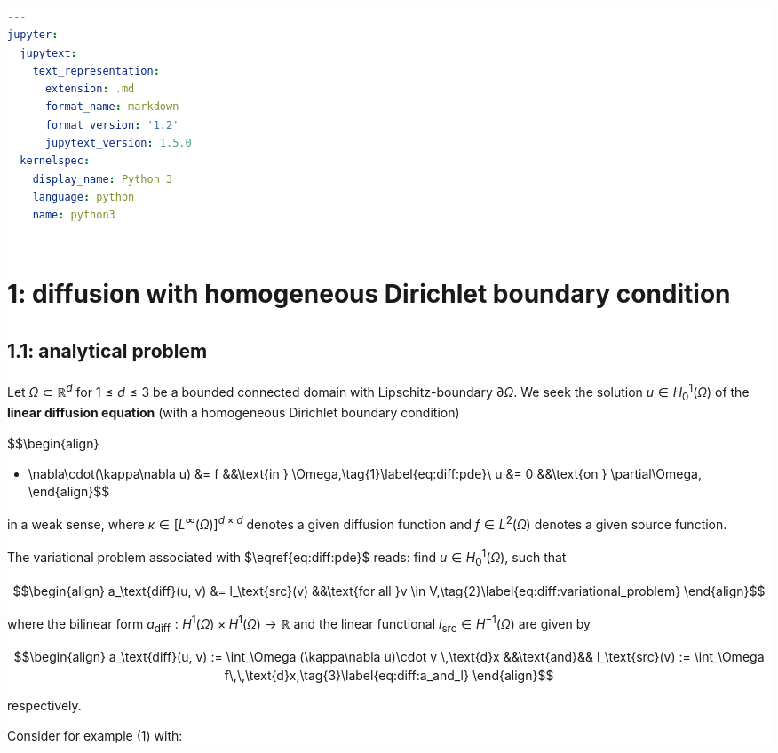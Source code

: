 ```yaml
---
jupyter:
  jupytext:
    text_representation:
      extension: .md
      format_name: markdown
      format_version: '1.2'
      jupytext_version: 1.5.0
  kernelspec:
    display_name: Python 3
    language: python
    name: python3
---
```


# 1: diffusion with homogeneous Dirichlet boundary condition

## 1.1: analytical problem

Let $\Omega \subset \mathbb{R}^d$ for $1 \leq d \leq 3$ be a bounded connected domain with Lipschitz-boundary $\partial\Omega$. We seek the solution $u \in H^1_0(\Omega)$ of the **linear diffusion equation** (with a homogeneous Dirichlet boundary condition)

$$\begin{align}
- \nabla\cdot(\kappa\nabla u) &= f &&\text{in } \Omega,\tag{1}\label{eq:diff:pde}\\
u &= 0 &&\text{on } \partial\Omega,
\end{align}$$

in a weak sense, where $\kappa \in [L^\infty(\Omega)]^{d \times d}$ denotes a given diffusion function and $f \in L^2(\Omega)$ denotes a given source function.

The variational problem associated with $\eqref{eq:diff:pde}$ reads: find $u \in H^1_0(\Omega)$, such that

$$\begin{align}
a_\text{diff}(u, v) &= l_\text{src}(v) &&\text{for all }v \in V,\tag{2}\label{eq:diff:variational_problem}
\end{align}$$

where the bilinear form $a_\text{diff}: H^1(\Omega) \times H^1(\Omega) \to \mathbb{R}$ and the linear functional $l_\text{src} \in H^{-1}(\Omega)$ are given by

$$\begin{align}
a_\text{diff}(u, v) := \int_\Omega (\kappa\nabla u)\cdot v \,\text{d}x &&\text{and}&& l_\text{src}(v) := \int_\Omega f\,\,\text{d}x,\tag{3}\label{eq:diff:a_and_l}
\end{align}$$

respectively.


Consider for example $(1)$ with:
